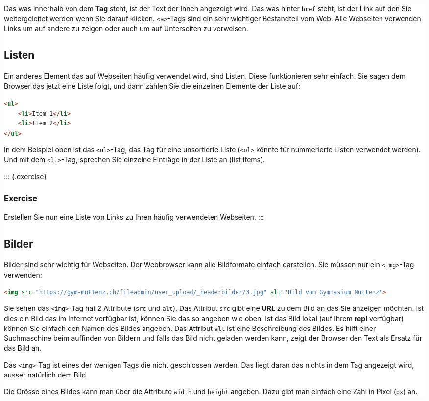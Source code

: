 Das was innerhalb von dem **Tag** steht, ist der Text der Ihnen angezeigt wird.
Das was hinter `href` steht, ist der Link auf den Sie weitergeleitet werden
wenn Sie darauf klicken. `<a>`-Tags sind ein sehr wichtiger Bestandteil vom
Web. Alle Webseiten verwenden Links um auf andere zu zeigen oder auch um auf
Unterseiten zu verweisen.

## Listen

Ein anderes Element das auf Webseiten häufig verwendet wird, sind Listen. Diese
funktionieren sehr einfach. Sie sagen dem Browser das jetzt eine Liste folgt,
und dann zählen Sie die einzelnen Elemente der Liste auf:

```html
<ul>
    <li>Item 1</li>
    <li>Item 2</li>
</ul>
```

In dem Beispiel oben ist das `<ul>`-Tag, das Tag für eine unsortierte Liste
(`<ol>` könnte für nummerierte Listen verwendet werden). Und mit dem
`<li>`-Tag, sprechen Sie einzelne Einträge in der Liste an (**l**ist
**i**tems).

::: {.exercise}
### Exercise

Erstellen Sie nun eine Liste von Links zu Ihren häufig verwendeten Webseiten.
:::

## Bilder

Bilder sind sehr wichtig für Webseiten. Der Webbrowser kann alle Bildformate
einfach darstellen. Sie müssen nur ein `<img>`-Tag verwenden:

```html
<img src="https://gym-muttenz.ch/fileadmin/user_upload/_headerbilder/3.jpg" alt="Bild vom Gymnasium Muttenz">
```

Sie sehen das `<img>`-Tag hat 2 Attribute (`src` und `alt`). Das Attribut `src`
gibt eine **URL** zu dem Bild an das Sie anzeigen möchten. Ist dies ein Bild
das im Internet verfügbar ist, können Sie das so angeben wie oben. Ist das Bild
lokal (auf Ihrem **repl** verfügbar) können Sie einfach den Namen des Bildes
angeben. Das Attribut `alt` ist eine Beschreibung des Bildes. Es hilft einer
Suchmaschine beim auffinden von Bildern und falls das Bild nicht geladen werden
kann, zeigt der Browser den Text als Ersatz für das Bild an.

Das `<img>`-Tag ist eines der wenigen Tags die nicht geschlossen werden. Das
liegt daran das nichts in dem Tag angezeigt wird, ausser natürlich dem Bild.

Die Grösse eines Bildes kann man über die Attribute `width` und `height`
angeben. Dazu gibt man einfach eine Zahl in Pixel (`px`) an.
